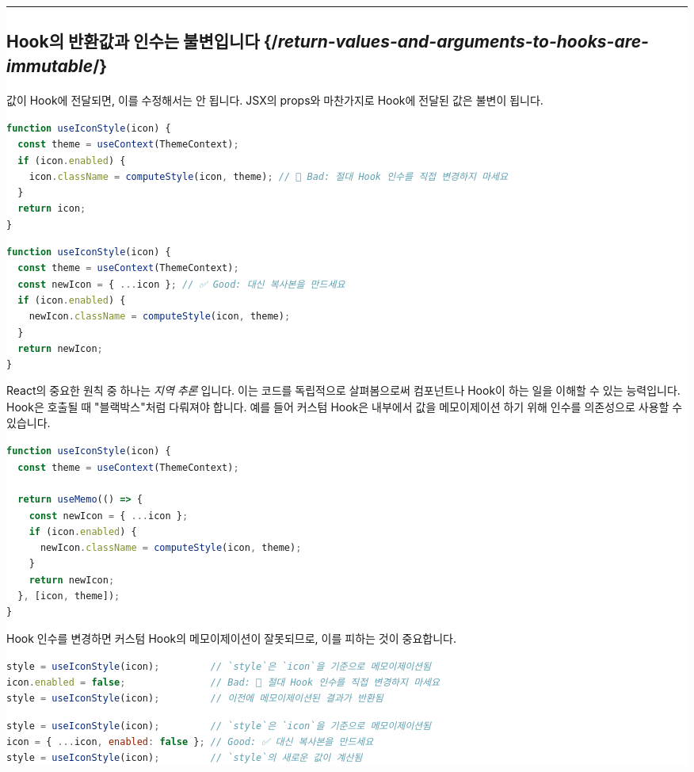 
---

## Hook의 반환값과 인수는 불변입니다 {/*return-values-and-arguments-to-hooks-are-immutable*/}

값이 Hook에 전달되면, 이를 수정해서는 안 됩니다. JSX의 props와 마찬가지로 Hook에 전달된 값은 불변이 됩니다.

```js {4}
function useIconStyle(icon) {
  const theme = useContext(ThemeContext);
  if (icon.enabled) {
    icon.className = computeStyle(icon, theme); // 🔴 Bad: 절대 Hook 인수를 직접 변경하지 마세요
  }
  return icon;
}
```

```js {3}
function useIconStyle(icon) {
  const theme = useContext(ThemeContext);
  const newIcon = { ...icon }; // ✅ Good: 대신 복사본을 만드세요
  if (icon.enabled) {
    newIcon.className = computeStyle(icon, theme);
  }
  return newIcon;
}
```

React의 중요한 원칙 중 하나는 _지역 추론_ 입니다. 이는 코드를 독립적으로 살펴봄으로써 컴포넌트나 Hook이 하는 일을 이해할 수 있는 능력입니다. Hook은 호출될 때 "블랙박스"처럼 다뤄져야 합니다. 예를 들어 커스텀 Hook은 내부에서 값을 메모이제이션 하기 위해 인수를 의존성으로 사용할 수 있습니다.

```js {4}
function useIconStyle(icon) {
  const theme = useContext(ThemeContext);

  return useMemo(() => {
    const newIcon = { ...icon };
    if (icon.enabled) {
      newIcon.className = computeStyle(icon, theme);
    }
    return newIcon;
  }, [icon, theme]);
}
```

Hook 인수를 변경하면 커스텀 Hook의 메모이제이션이 잘못되므로, 이를 피하는 것이 중요합니다.

```js {4}
style = useIconStyle(icon);         // `style`은 `icon`을 기준으로 메모이제이션됨
icon.enabled = false;               // Bad: 🔴 절대 Hook 인수를 직접 변경하지 마세요
style = useIconStyle(icon);         // 이전에 메모이제이션된 결과가 반환됨
```

```js {4}
style = useIconStyle(icon);         // `style`은 `icon`을 기준으로 메모이제이션됨
icon = { ...icon, enabled: false }; // Good: ✅ 대신 복사본을 만드세요
style = useIconStyle(icon);         // `style`의 새로운 값이 계산됨
```
